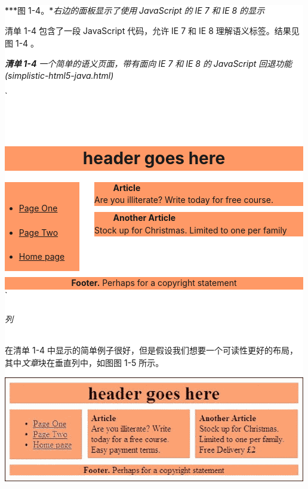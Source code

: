 ***图 1-4。**右边的面板显示了使用 JavaScript 的 IE 7 和 IE 8 的显示*

清单 1-4 包含了一段 JavaScript 代码，允许 IE 7 和 IE 8 理解语义标签。结果见图 1-4 。

***清单 1-4** 一个简单的语义页面，带有面向 IE 7 和 IE 8 的 JavaScript 回退功能(simplistic-html5-java.html)*

`<!doctype html>
<html lang=en>
<head>
<title>Semantic tags with JavaScript support for IE 7 and 8</title>
<meta charset=utf-8>
<style>
body { width:500px; margin:auto;
}
header, nav, article, footer { display:block;
}
header { width:500px; background-color:#FF9966; text-align:center; margin:auto;
}
nav { float:left; width:25%; background-color: #FF9966; margin-bottom:10px;
}
article { float:right; width:70%; background-color:#FF9966; margin-bottom:10px;` `}
footer { clear:both; background-color:#FF9966; text-align:center;
}
</style>
        
</head>
<body>
<header>
<h1>header goes here</h1>
</header>
<nav>
<ul>
        <li><a href="page-one.html" >Page One</a></li>
        <li><a href="page-two.html" >Page Two</a></li>
        <li><a href="index.html" >Home page</a></li>
</ul>
</nav>
<article>
        <b>Article</b><br>Are you illiterate? Write today for free course.
</article>
<article>
        <b>Another Article</b><br>Stock up for Christmas. Limited to one per family
</article>
<footer>
<strong>Footer.</strong> Perhaps for a copyright statement
</footer>`

###### 列

在清单 1-4 中显示的简单例子很好，但是假设我们想要一个可读性更好的布局，其中*文章*块在垂直列中，如图图 1-5 所示。

![images](img/9781430242758_Fig01-05.jpg)
